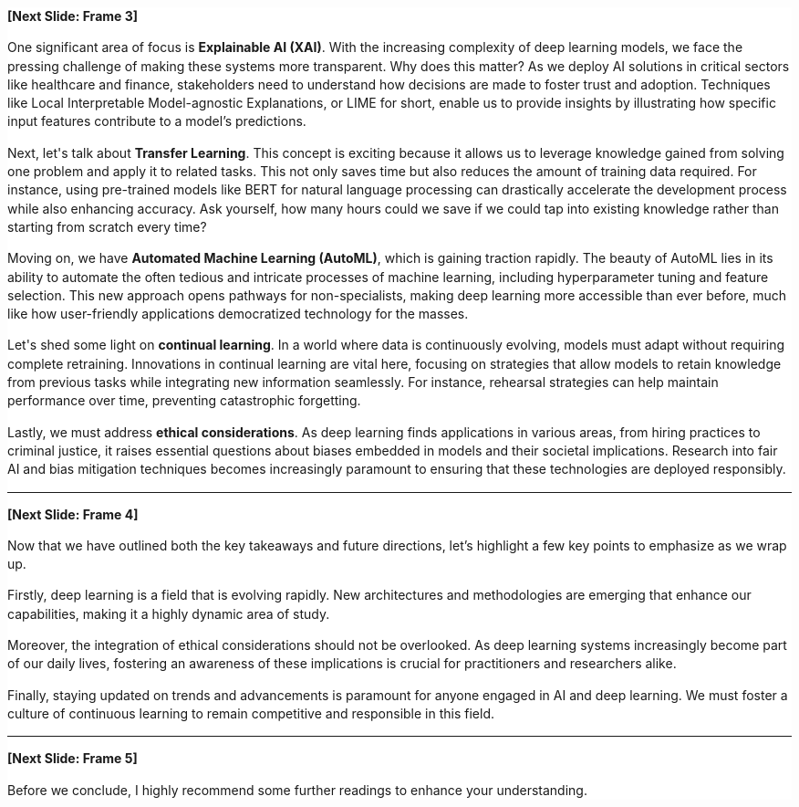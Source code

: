 **[Next Slide: Frame 3]**

One significant area of focus is **Explainable AI (XAI)**. With the increasing complexity of deep learning models, we face the pressing challenge of making these systems more transparent. Why does this matter? As we deploy AI solutions in critical sectors like healthcare and finance, stakeholders need to understand how decisions are made to foster trust and adoption. Techniques like Local Interpretable Model-agnostic Explanations, or LIME for short, enable us to provide insights by illustrating how specific input features contribute to a model’s predictions.

Next, let's talk about **Transfer Learning**. This concept is exciting because it allows us to leverage knowledge gained from solving one problem and apply it to related tasks. This not only saves time but also reduces the amount of training data required. For instance, using pre-trained models like BERT for natural language processing can drastically accelerate the development process while also enhancing accuracy. Ask yourself, how many hours could we save if we could tap into existing knowledge rather than starting from scratch every time?

Moving on, we have **Automated Machine Learning (AutoML)**, which is gaining traction rapidly. The beauty of AutoML lies in its ability to automate the often tedious and intricate processes of machine learning, including hyperparameter tuning and feature selection. This new approach opens pathways for non-specialists, making deep learning more accessible than ever before, much like how user-friendly applications democratized technology for the masses.

Let's shed some light on **continual learning**. In a world where data is continuously evolving, models must adapt without requiring complete retraining. Innovations in continual learning are vital here, focusing on strategies that allow models to retain knowledge from previous tasks while integrating new information seamlessly. For instance, rehearsal strategies can help maintain performance over time, preventing catastrophic forgetting.

Lastly, we must address **ethical considerations**. As deep learning finds applications in various areas, from hiring practices to criminal justice, it raises essential questions about biases embedded in models and their societal implications. Research into fair AI and bias mitigation techniques becomes increasingly paramount to ensuring that these technologies are deployed responsibly.

---

**[Next Slide: Frame 4]**

Now that we have outlined both the key takeaways and future directions, let’s highlight a few key points to emphasize as we wrap up. 

Firstly, deep learning is a field that is evolving rapidly. New architectures and methodologies are emerging that enhance our capabilities, making it a highly dynamic area of study.

Moreover, the integration of ethical considerations should not be overlooked. As deep learning systems increasingly become part of our daily lives, fostering an awareness of these implications is crucial for practitioners and researchers alike. 

Finally, staying updated on trends and advancements is paramount for anyone engaged in AI and deep learning. We must foster a culture of continuous learning to remain competitive and responsible in this field.

---

**[Next Slide: Frame 5]**

Before we conclude, I highly recommend some further readings to enhance your understanding. 
